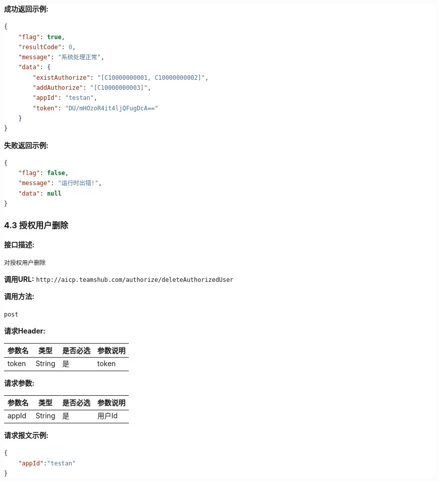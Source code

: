 **成功返回示例:**

```json
{
    "flag": true,
    "resultCode": 0,
    "message": "系统处理正常",
    "data": {
        "existAuthorize": "[C10000000001, C10000000002]",
        "addAuthorize": "[C10000000003]",
        "appId": "testan",
        "token": "DU/mHOzoR4it4ljQFugDcA=="
    }
}
```

**失败返回示例:**

```json
{
    "flag": false,
    "message": "运行时出错!",
    "data": null
}
```



### 4.3 授权用户删除

**接口描述:**  

`对授权用户删除`  

**调用URL:** 
`http://aicp.teamshub.com/authorize/deleteAuthorizedUser`

**调用方法:**  

`post`

**请求Header:**

| 参数名 | 类型   | 是否必选 | 参数说明 |
| ------ | ------ | -------- | -------- |
| token  | String | 是       | token    |

**请求参数:**  

| 参数名 | 类型   | 是否必选 | 参数说明 |
| ------ | ------ | -------- | -------- |
| appId  | String | 是       | 用户Id   |

**请求报文示例:**

``` json
{
	"appId":"testan"
}
```
